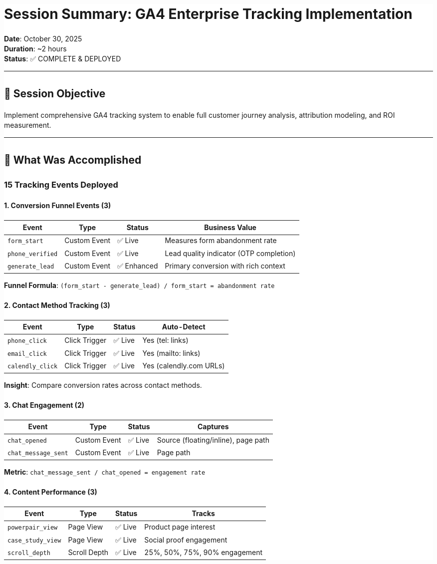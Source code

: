 # Session Summary: GA4 Enterprise Tracking Implementation
**Date**: October 30, 2025  
**Duration**: ~2 hours  
**Status**: ✅ COMPLETE & DEPLOYED

---

## 🎯 Session Objective

Implement comprehensive GA4 tracking system to enable full customer journey analysis, attribution modeling, and ROI measurement.

---

## 🚀 What Was Accomplished

### 15 Tracking Events Deployed

#### 1. Conversion Funnel Events (3)
| Event | Type | Status | Business Value |
|-------|------|--------|----------------|
| `form_start` | Custom Event | ✅ Live | Measures form abandonment rate |
| `phone_verified` | Custom Event | ✅ Live | Lead quality indicator (OTP completion) |
| `generate_lead` | Custom Event | ✅ Enhanced | Primary conversion with rich context |

**Funnel Formula**: `(form_start - generate_lead) / form_start = abandonment rate`

#### 2. Contact Method Tracking (3)
| Event | Type | Status | Auto-Detect |
|-------|------|--------|-------------|
| `phone_click` | Click Trigger | ✅ Live | Yes (tel: links) |
| `email_click` | Click Trigger | ✅ Live | Yes (mailto: links) |
| `calendly_click` | Click Trigger | ✅ Live | Yes (calendly.com URLs) |

**Insight**: Compare conversion rates across contact methods.

#### 3. Chat Engagement (2)
| Event | Type | Status | Captures |
|-------|------|--------|----------|
| `chat_opened` | Custom Event | ✅ Live | Source (floating/inline), page path |
| `chat_message_sent` | Custom Event | ✅ Live | Page path |

**Metric**: `chat_message_sent / chat_opened = engagement rate`

#### 4. Content Performance (3)
| Event | Type | Status | Tracks |
|-------|------|--------|--------|
| `powerpair_view` | Page View | ✅ Live | Product page interest |
| `case_study_view` | Page View | ✅ Live | Social proof engagement |
| `scroll_depth` | Scroll Depth | ✅ Live | 25%, 50%, 75%, 90% engagement |
